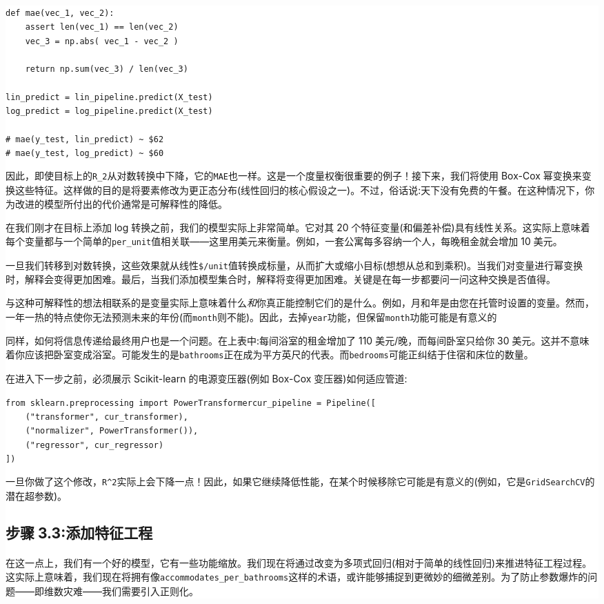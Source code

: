 ```
def mae(vec_1, vec_2):
    assert len(vec_1) == len(vec_2)
    vec_3 = np.abs( vec_1 - vec_2 )

    return np.sum(vec_3) / len(vec_3)

lin_predict = lin_pipeline.predict(X_test)
log_predict = log_pipeline.predict(X_test)

# mae(y_test, lin_predict) ~ $62
# mae(y_test, log_predict) ~ $60
```

因此，即使目标上的`R_2`从对数转换中下降，它的`MAE`也一样。这是一个度量权衡很重要的例子！接下来，我们将使用 Box-Cox 幂变换来变换这些特征。这样做的目的是将要素修改为更正态分布(线性回归的核心假设之一)。不过，俗话说:天下没有免费的午餐。在这种情况下，你为改进的模型所付出的代价通常是可解释性的降低。

在我们刚才在目标上添加 log 转换之前，我们的模型实际上非常简单。它对其 20 个特征变量(和偏差补偿)具有线性关系。这实际上意味着每个变量都与一个简单的`per_unit`值相关联——这里用美元来衡量。例如，一套公寓每多容纳一个人，每晚租金就会增加 10 美元。

一旦我们转移到对数转换，这些效果就从线性`$/unit`值转换成标量，从而扩大或缩小目标(想想从总和到乘积)。当我们对变量进行幂变换时，解释会变得更加困难。最后，当我们添加模型集合时，解释将变得更加困难。关键是在每一步都要问一问这种交换是否值得。

与这种可解释性的想法相联系的是变量实际上意味着什么*和*你真正能控制它们的是什么。例如，月和年是由您在托管时设置的变量。然而，一年一热的特点使你无法预测未来的年份(而`month`则不能)。因此，去掉`year`功能，但保留`month`功能可能是有意义的

同样，如何将信息传递给最终用户也是一个问题。在上表中:每间浴室的租金增加了 110 美元/晚，而每间卧室只给你 30 美元。这并不意味着你应该把卧室变成浴室。可能发生的是`bathrooms`正在成为平方英尺的代表。而`bedrooms`可能正纠结于住宿和床位的数量。

在进入下一步之前，必须展示 Scikit-learn 的电源变压器(例如 Box-Cox 变压器)如何适应管道:

```
from sklearn.preprocessing import PowerTransformercur_pipeline = Pipeline([
    ("transformer", cur_transformer),
    ("normalizer", PowerTransformer()),
    ("regressor", cur_regressor)
])
```

一旦你做了这个修改，`R^2`实际上会下降一点！因此，如果它继续降低性能，在某个时候移除它可能是有意义的(例如，它是`GridSearchCV`的潜在超参数)。

## 步骤 3.3:添加特征工程

在这一点上，我们有一个好的模型，它有一些功能缩放。我们现在将通过改变为多项式回归(相对于简单的线性回归)来推进特征工程过程。这实际上意味着，我们现在将拥有像`accommodates_per_bathrooms`这样的术语，或许能够捕捉到更微妙的细微差别。为了防止参数爆炸的问题——即维数灾难——我们需要引入正则化。
